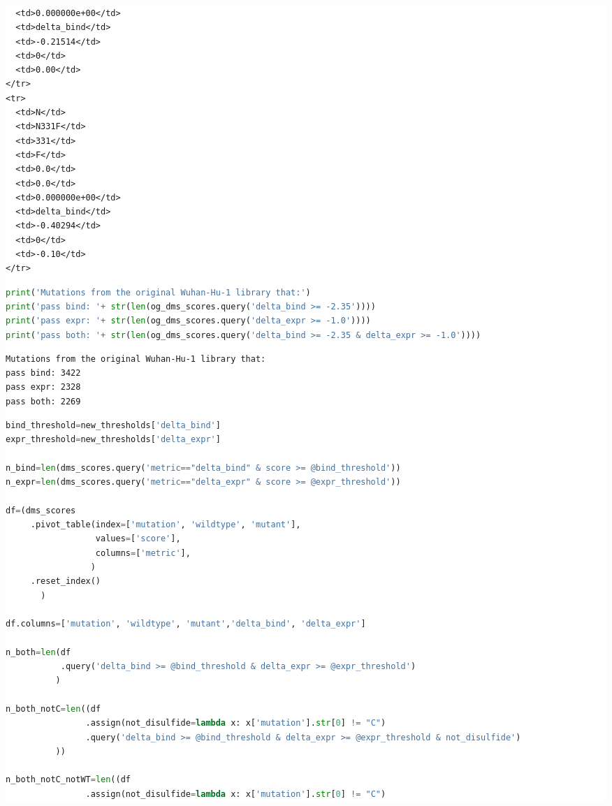       <td>0.000000e+00</td>
      <td>delta_bind</td>
      <td>-0.21514</td>
      <td>0</td>
      <td>0.00</td>
    </tr>
    <tr>
      <td>N</td>
      <td>N331F</td>
      <td>331</td>
      <td>F</td>
      <td>0.0</td>
      <td>0.0</td>
      <td>0.000000e+00</td>
      <td>delta_bind</td>
      <td>-0.40294</td>
      <td>0</td>
      <td>-0.10</td>
    </tr>
  </tbody>
</table>



```python
print('Mutations from the original Wuhan-Hu-1 library that:')
print('pass bind: '+ str(len(og_dms_scores.query('delta_bind >= -2.35'))))
print('pass expr: '+ str(len(og_dms_scores.query('delta_expr >= -1.0'))))
print('pass both: '+ str(len(og_dms_scores.query('delta_bind >= -2.35 & delta_expr >= -1.0'))))
```

    Mutations from the original Wuhan-Hu-1 library that:
    pass bind: 3422
    pass expr: 2328
    pass both: 2269



```python
bind_threshold=new_thresholds['delta_bind']
expr_threshold=new_thresholds['delta_expr']
        
n_bind=len(dms_scores.query('metric=="delta_bind" & score >= @bind_threshold'))
n_expr=len(dms_scores.query('metric=="delta_expr" & score >= @expr_threshold'))

df=(dms_scores
     .pivot_table(index=['mutation', 'wildtype', 'mutant'],
                  values=['score'],
                  columns=['metric'],
                 )
     .reset_index()
       )

df.columns=['mutation', 'wildtype', 'mutant','delta_bind', 'delta_expr']

n_both=len(df
           .query('delta_bind >= @bind_threshold & delta_expr >= @expr_threshold')
          )
        
n_both_notC=len((df
                .assign(not_disulfide=lambda x: x['mutation'].str[0] != "C")
                .query('delta_bind >= @bind_threshold & delta_expr >= @expr_threshold & not_disulfide')
          ))

n_both_notC_notWT=len((df
                .assign(not_disulfide=lambda x: x['mutation'].str[0] != "C")
```